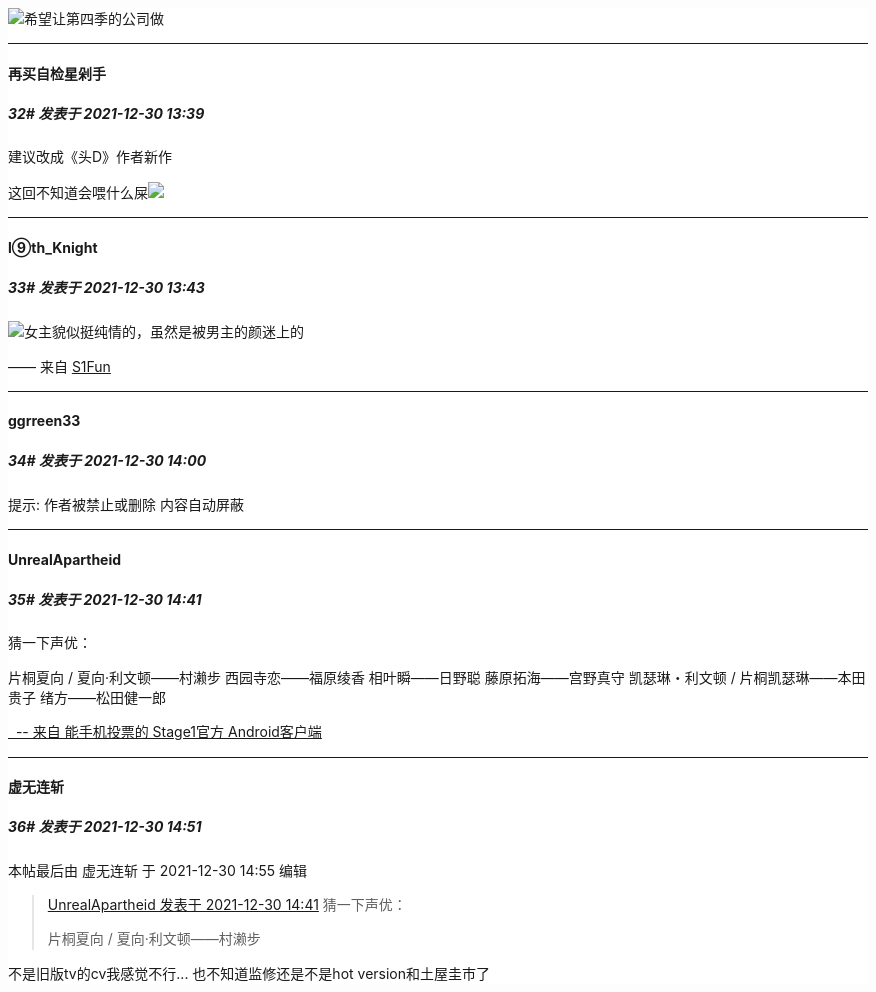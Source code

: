<img src="https://static.saraba1st.com/image/smiley/face2017/001.png" referrerpolicy="no-referrer">希望让第四季的公司做

*****

####  再买自检星剁手  
##### 32#       发表于 2021-12-30 13:39

建议改成《头D》作者新作

这回不知道会喂什么屎<img src="https://static.saraba1st.com/image/smiley/face2017/049.png" referrerpolicy="no-referrer">

*****

####  l⑨th_Knight  
##### 33#       发表于 2021-12-30 13:43

<img src="https://static.saraba1st.com/image/smiley/face2017/067.png" referrerpolicy="no-referrer">女主貌似挺纯情的，虽然是被男主的颜迷上的

—— 来自 [S1Fun](https://s1fun.koalcat.com)

*****

####  ggrreen33  
##### 34#       发表于 2021-12-30 14:00

提示: 作者被禁止或删除 内容自动屏蔽

*****

####  UnrealApartheid  
##### 35#       发表于 2021-12-30 14:41

猜一下声优：

片桐夏向 / 夏向·利文顿——村濑步
西园寺恋——福原绫香
相叶瞬——日野聪
藤原拓海——宫野真守
凯瑟琳・利文顿 / 片桐凯瑟琳——本田贵子
绪方——松田健一郎

[  -- 来自 能手机投票的 Stage1官方 Android客户端](https://www.coolapk.com/apk/140634)

*****

####  虚无连斩  
##### 36#       发表于 2021-12-30 14:51

 本帖最后由 虚无连斩 于 2021-12-30 14:55 编辑 
<blockquote><a href="httphttps://bbs.saraba1st.com/2b/forum.php?mod=redirect&amp;goto=findpost&amp;pid=54101304&amp;ptid=2044818" target="_blank">UnrealApartheid 发表于 2021-12-30 14:41</a>
猜一下声优：

片桐夏向 / 夏向·利文顿——村濑步</blockquote>
不是旧版tv的cv我感觉不行...
也不知道监修还是不是hot version和土屋圭市了
